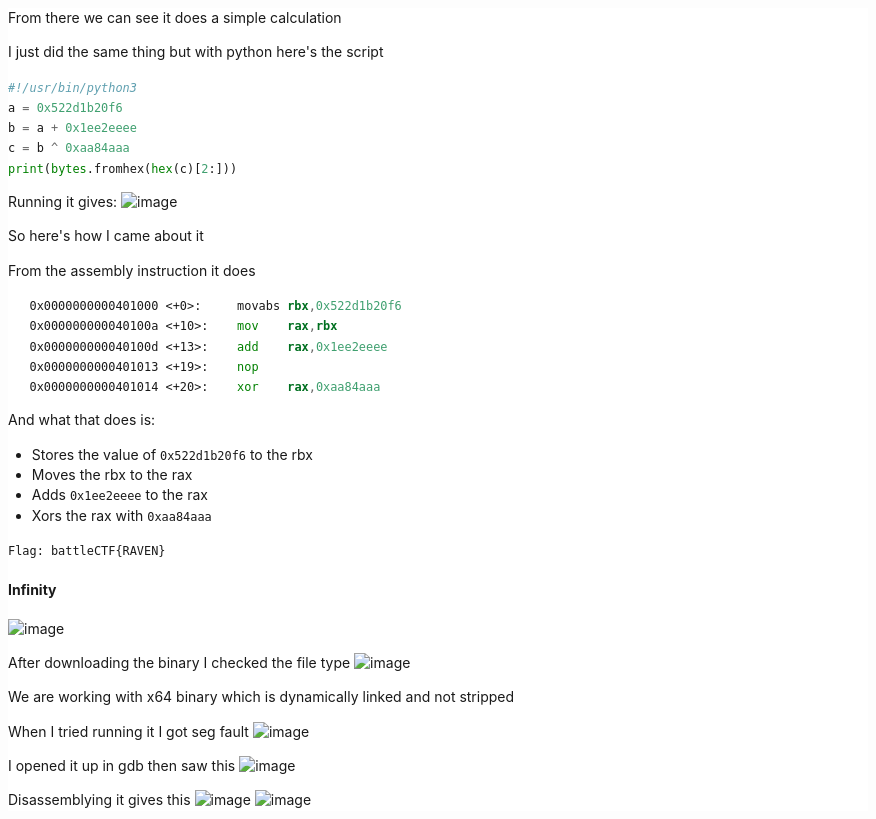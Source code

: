 From there we can see it does a simple calculation

I just did the same thing but with python here's the script

```python
#!/usr/bin/python3
a = 0x522d1b20f6
b = a + 0x1ee2eeee
c = b ^ 0xaa84aaa
print(bytes.fromhex(hex(c)[2:]))
```

Running it gives:
![image](https://github.com/h4ckyou/h4ckyou.github.io/assets/127159644/ad8dbd2d-9b1b-4bbb-a1da-9f7f52de40a4)

So here's how I came about it

From the assembly instruction it does

```asm
   0x0000000000401000 <+0>:     movabs rbx,0x522d1b20f6
   0x000000000040100a <+10>:    mov    rax,rbx
   0x000000000040100d <+13>:    add    rax,0x1ee2eeee
   0x0000000000401013 <+19>:    nop
   0x0000000000401014 <+20>:    xor    rax,0xaa84aaa
```

And what that does is:
- Stores the value of `0x522d1b20f6` to the rbx
- Moves the rbx to the rax
- Adds `0x1ee2eeee` to the rax
- Xors the rax with `0xaa84aaa`

```
Flag: battleCTF{RAVEN}
```

#### Infinity
![image](https://github.com/h4ckyou/h4ckyou.github.io/assets/127159644/06123516-73e7-4174-9853-6d60fc6d380d)

After downloading the binary I checked the file type
![image](https://github.com/h4ckyou/h4ckyou.github.io/assets/127159644/35a7f3d6-ebbf-4556-b792-be41a91e5a9a)

We are working with x64 binary which is dynamically linked and not stripped

When I tried running it I got seg fault
![image](https://github.com/h4ckyou/h4ckyou.github.io/assets/127159644/0a6ee577-b19a-44ad-acf1-4581396a8ecb)

I opened it up in gdb then saw this
![image](https://github.com/h4ckyou/h4ckyou.github.io/assets/127159644/918d88a7-286d-433d-a9b1-8a808759038f)

Disassemblying it gives this
![image](https://github.com/h4ckyou/h4ckyou.github.io/assets/127159644/cd227f3d-325b-4900-9472-6674d136c05e)
![image](https://github.com/h4ckyou/h4ckyou.github.io/assets/127159644/140450dd-bcc9-413f-863e-d42fc2822cc8)
